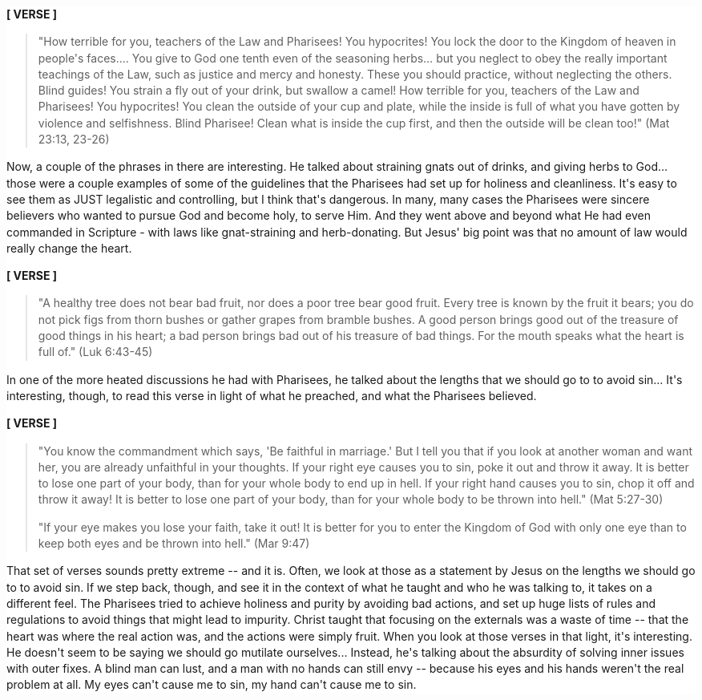 <b>[ VERSE ]</b>
<blockquote>"How terrible for you, teachers of the Law and Pharisees! You hypocrites! You lock the door to the Kingdom of heaven in people's faces…. You give to God one tenth even of the seasoning herbs… but you neglect to obey the really important teachings of the Law, such as justice and mercy and honesty. These you should practice, without neglecting the others. Blind guides! You strain a fly out of your drink, but swallow a camel! How terrible for you, teachers of the Law and Pharisees! You hypocrites! You clean the outside of your cup and plate, while the inside is full of what you have gotten by violence and selfishness. Blind Pharisee! Clean what is inside the cup first, and then the outside will be clean too!"
(Mat 23:13, 23-26)</blockquote> 

Now, a couple of the phrases in there are interesting. He talked about straining gnats out of drinks, and giving herbs to God… those were a couple examples of some of the guidelines that the Pharisees had set up for holiness and cleanliness. It's  easy to see them as JUST legalistic and controlling, but I think that's dangerous. In many, many cases the Pharisees were sincere believers who wanted to pursue God and become holy, to serve Him. And they went above and beyond what He had even commanded in Scripture - with laws like gnat-straining and herb-donating. But Jesus' big point was that no amount of law would really change the heart.

<b>[ VERSE ]</b> 
<blockquote>"A healthy tree does not bear bad fruit, nor does a poor tree bear good fruit. Every tree is known by the fruit it bears; you do not pick figs from thorn bushes or gather grapes from bramble bushes. A good person brings good out of the treasure of good things in his heart; a bad person brings bad out of his treasure of bad things. For the mouth speaks what the heart is full of."
(Luk 6:43-45)</blockquote> 

In one of the more heated discussions he had with Pharisees, he talked about the lengths that we should go to to avoid sin… It's interesting, though, to read this verse in light of what he preached, and what the Pharisees believed.

<b>[ VERSE ]</b>
<blockquote>"You know the commandment which says, 'Be faithful in marriage.' But I tell you that if you look at another woman and want her, you are already unfaithful in your thoughts. If your right eye causes you to sin, poke it out and throw it away. It is better to lose one part of your body, than for your whole body to end up in hell. If your right hand causes you to sin, chop it off and throw it away! It is better to lose one part of your body, than for your whole body to be thrown into hell." 
(Mat 5:27-30)

"If your eye makes you lose your faith, take it out! It is better for you to enter the Kingdom of God with only one eye than to keep both eyes and be thrown into hell."
(Mar 9:47)</blockquote>

That set of verses sounds pretty extreme -- and it is. Often, we look at those as a statement by Jesus on the lengths we should go to to avoid sin. If we step back, though, and see it in the context of what he taught and who he was talking to, it takes on a different feel. The Pharisees tried to achieve holiness and purity by avoiding bad actions, and set up huge lists of rules and regulations to avoid things that might lead to impurity. Christ taught that focusing on the externals was a waste of time -- that the heart was where the real action was, and the actions were simply fruit. When you look at those verses in that light, it's interesting. He doesn't seem to be saying we should go mutilate ourselves... Instead, he's talking about the absurdity of solving inner issues with outer fixes. A blind man can lust, and a man with no hands can still envy -- because his eyes and his hands weren't the real problem at all. My eyes can't cause me to sin, my hand can't cause me to sin. 
